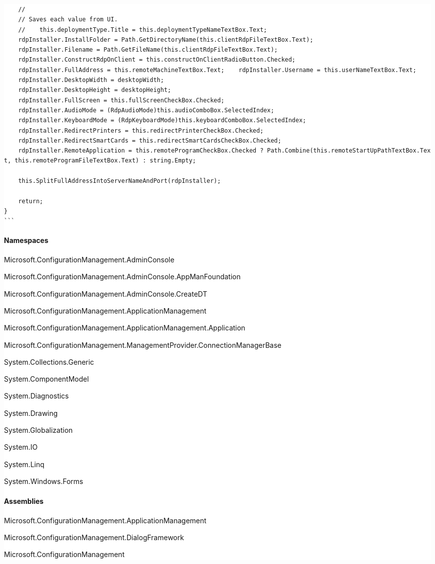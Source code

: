         //  
        // Saves each value from UI.   
        //    this.deploymentType.Title = this.deploymentTypeNameTextBox.Text;   
        rdpInstaller.InstallFolder = Path.GetDirectoryName(this.clientRdpFileTextBox.Text);   
        rdpInstaller.Filename = Path.GetFileName(this.clientRdpFileTextBox.Text);   
        rdpInstaller.ConstructRdpOnClient = this.constructOnClientRadioButton.Checked;   
        rdpInstaller.FullAddress = this.remoteMachineTextBox.Text;    rdpInstaller.Username = this.userNameTextBox.Text;   
        rdpInstaller.DesktopWidth = desktopWidth;   
        rdpInstaller.DesktopHeight = desktopHeight;   
        rdpInstaller.FullScreen = this.fullScreenCheckBox.Checked;   
        rdpInstaller.AudioMode = (RdpAudioMode)this.audioComboBox.SelectedIndex;   
        rdpInstaller.KeyboardMode = (RdpKeyboardMode)this.keyboardComboBox.SelectedIndex;   
        rdpInstaller.RedirectPrinters = this.redirectPrinterCheckBox.Checked;   
        rdpInstaller.RedirectSmartCards = this.redirectSmartCardsCheckBox.Checked;   
        rdpInstaller.RemoteApplication = this.remoteProgramCheckBox.Checked ? Path.Combine(this.remoteStartUpPathTextBox.Text, this.remoteProgramFileTextBox.Text) : string.Empty;   
  
        this.SplitFullAddressIntoServerNameAndPort(rdpInstaller);   
  
        return;   
    }  
    ```  
  
#### Namespaces  
 Microsoft.ConfigurationManagement.AdminConsole  
  
 Microsoft.ConfigurationManagement.AdminConsole.AppManFoundation  
  
 Microsoft.ConfigurationManagement.AdminConsole.CreateDT  
  
 Microsoft.ConfigurationManagement.ApplicationManagement  
  
 Microsoft.ConfigurationManagement.ApplicationManagement.Application  
  
 Microsoft.ConfigurationManagement.ManagementProvider.ConnectionManagerBase  
  
 System.Collections.Generic  
  
 System.ComponentModel  
  
 System.Diagnostics  
  
 System.Drawing  
  
 System.Globalization  
  
 System.IO  
  
 System.Linq  
  
 System.Windows.Forms  
  
#### Assemblies  
 Microsoft.ConfigurationManagement.ApplicationManagement  
  
 Microsoft.ConfigurationManagement.DialogFramework  
  
 Microsoft.ConfigurationManagement  
  